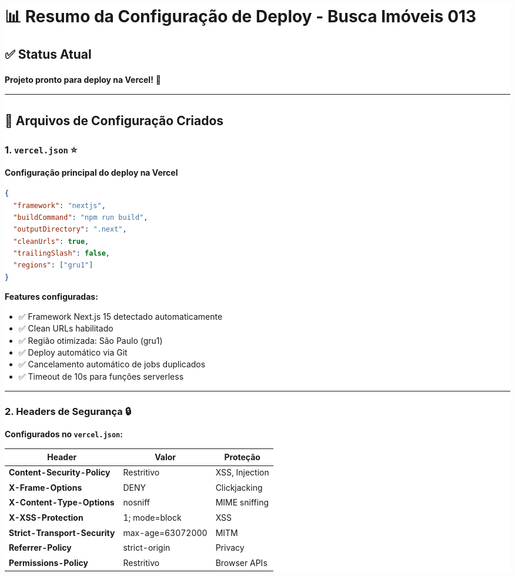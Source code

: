 # 📊 Resumo da Configuração de Deploy - Busca Imóveis 013

## ✅ Status Atual

**Projeto pronto para deploy na Vercel!** 🚀

---

## 📁 Arquivos de Configuração Criados

### 1. `vercel.json` ⭐
**Configuração principal do deploy na Vercel**

```json
{
  "framework": "nextjs",
  "buildCommand": "npm run build",
  "outputDirectory": ".next",
  "cleanUrls": true,
  "trailingSlash": false,
  "regions": ["gru1"]
}
```

**Features configuradas:**
- ✅ Framework Next.js 15 detectado automaticamente
- ✅ Clean URLs habilitado
- ✅ Região otimizada: São Paulo (gru1)
- ✅ Deploy automático via Git
- ✅ Cancelamento automático de jobs duplicados
- ✅ Timeout de 10s para funções serverless

---

### 2. Headers de Segurança 🔒

**Configurados no `vercel.json`:**

| Header | Valor | Proteção |
|--------|-------|----------|
| **Content-Security-Policy** | Restritivo | XSS, Injection |
| **X-Frame-Options** | DENY | Clickjacking |
| **X-Content-Type-Options** | nosniff | MIME sniffing |
| **X-XSS-Protection** | 1; mode=block | XSS |
| **Strict-Transport-Security** | max-age=63072000 | MITM |
| **Referrer-Policy** | strict-origin | Privacy |
| **Permissions-Policy** | Restritivo | Browser APIs |
